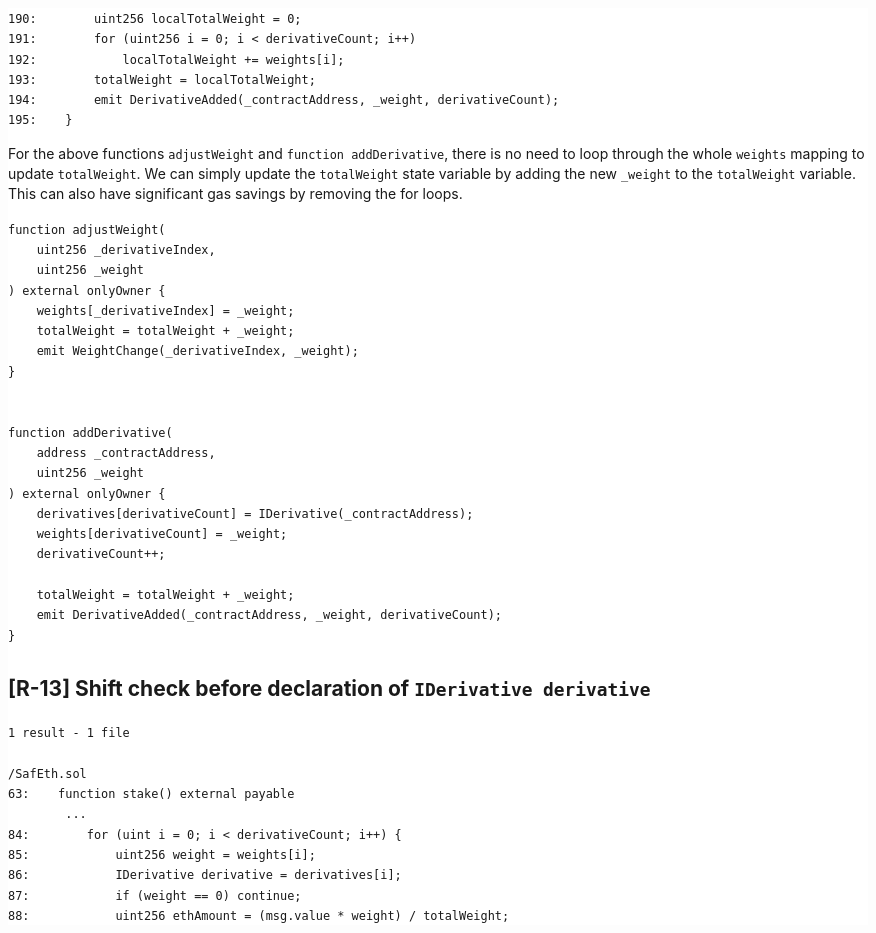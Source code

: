 ```solidity
190:        uint256 localTotalWeight = 0;
191:        for (uint256 i = 0; i < derivativeCount; i++)
192:            localTotalWeight += weights[i];
193:        totalWeight = localTotalWeight;
194:        emit DerivativeAdded(_contractAddress, _weight, derivativeCount);
195:    }
```

For the above functions `adjustWeight` and `function addDerivative`, there is no need to loop through the whole `weights` mapping to update `totalWeight`. We can simply update the `totalWeight` state variable by adding the new `_weight` to the `totalWeight` variable. This can also have significant gas savings by removing the for loops.

```solidity
function adjustWeight(
    uint256 _derivativeIndex,
    uint256 _weight
) external onlyOwner {
    weights[_derivativeIndex] = _weight;
    totalWeight = totalWeight + _weight;
    emit WeightChange(_derivativeIndex, _weight);
}


function addDerivative(
    address _contractAddress,
    uint256 _weight
) external onlyOwner {
    derivatives[derivativeCount] = IDerivative(_contractAddress);
    weights[derivativeCount] = _weight;
    derivativeCount++;

    totalWeight = totalWeight + _weight;
    emit DerivativeAdded(_contractAddress, _weight, derivativeCount);
}
```

## [R-13] Shift check before declaration of `IDerivative derivative`
```solidity
1 result - 1 file

/SafEth.sol
63:    function stake() external payable
        ...
84:        for (uint i = 0; i < derivativeCount; i++) {
85:            uint256 weight = weights[i];
86:            IDerivative derivative = derivatives[i];
87:            if (weight == 0) continue;
88:            uint256 ethAmount = (msg.value * weight) / totalWeight;
```

